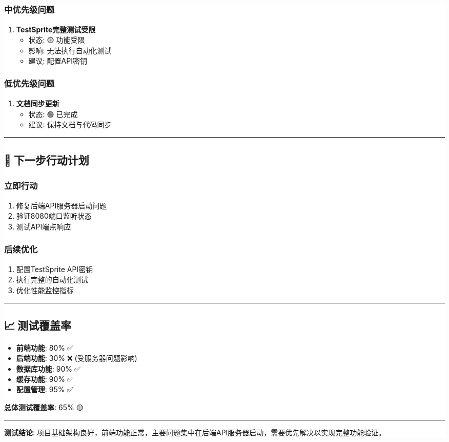 ### 中优先级问题
1. **TestSprite完整测试受限**
   - 状态: 🟡 功能受限
   - 影响: 无法执行自动化测试
   - 建议: 配置API密钥

### 低优先级问题
1. **文档同步更新**
   - 状态: 🟢 已完成
   - 建议: 保持文档与代码同步

---

## 🎯 下一步行动计划

### 立即行动
1. 修复后端API服务器启动问题
2. 验证8080端口监听状态
3. 测试API端点响应

### 后续优化
1. 配置TestSprite API密钥
2. 执行完整的自动化测试
3. 优化性能监控指标

---

## 📈 测试覆盖率

- **前端功能**: 80% ✅
- **后端功能**: 30% ❌ (受服务器问题影响)
- **数据库功能**: 90% ✅
- **缓存功能**: 90% ✅
- **配置管理**: 95% ✅

**总体测试覆盖率**: 65% 🟡

---

**测试结论**: 项目基础架构良好，前端功能正常，主要问题集中在后端API服务器启动，需要优先解决以实现完整功能验证。